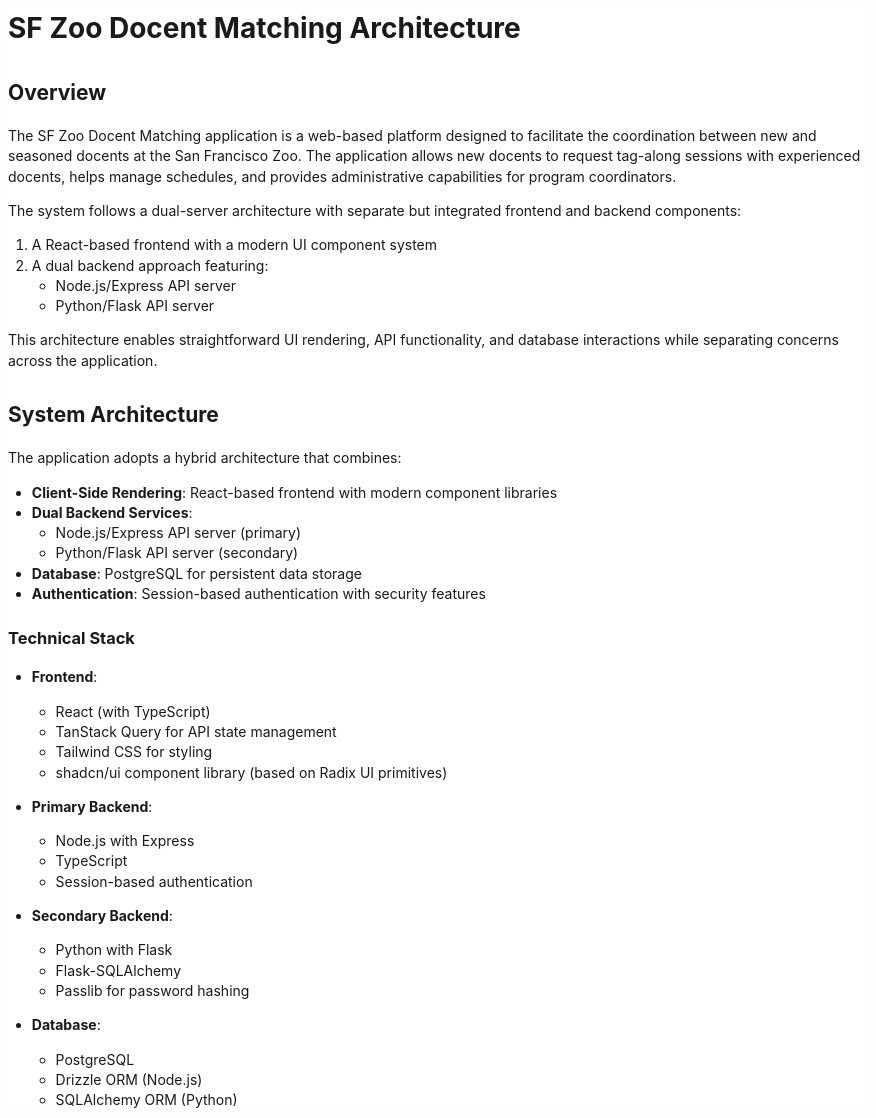 # SF Zoo Docent Matching Architecture

## Overview

The SF Zoo Docent Matching application is a web-based platform designed to facilitate the coordination between new and seasoned docents at the San Francisco Zoo. The application allows new docents to request tag-along sessions with experienced docents, helps manage schedules, and provides administrative capabilities for program coordinators.

The system follows a dual-server architecture with separate but integrated frontend and backend components:

1. A React-based frontend with a modern UI component system
2. A dual backend approach featuring:
   - Node.js/Express API server
   - Python/Flask API server

This architecture enables straightforward UI rendering, API functionality, and database interactions while separating concerns across the application.

## System Architecture

The application adopts a hybrid architecture that combines:

- **Client-Side Rendering**: React-based frontend with modern component libraries
- **Dual Backend Services**: 
  - Node.js/Express API server (primary)
  - Python/Flask API server (secondary)
- **Database**: PostgreSQL for persistent data storage
- **Authentication**: Session-based authentication with security features

### Technical Stack

- **Frontend**: 
  - React (with TypeScript)
  - TanStack Query for API state management
  - Tailwind CSS for styling
  - shadcn/ui component library (based on Radix UI primitives)

- **Primary Backend**: 
  - Node.js with Express
  - TypeScript
  - Session-based authentication

- **Secondary Backend**:
  - Python with Flask
  - Flask-SQLAlchemy
  - Passlib for password hashing

- **Database**: 
  - PostgreSQL
  - Drizzle ORM (Node.js)
  - SQLAlchemy ORM (Python)
